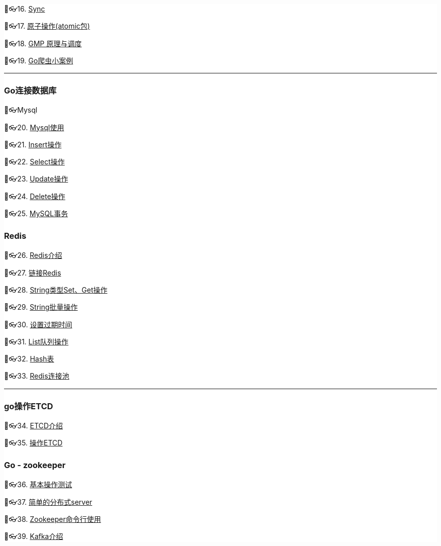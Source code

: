 🐾👓16. [Sync](./Gomd_super/markdown/16.md)

🐾👓17. [原子操作(atomic包)](./Gomd_super/markdown/17.md)

🐾👓18. [GMP 原理与调度](./Gomd_super/markdown/18.md)

🐾👓19. [Go爬虫小案例](./Gomd_super/markdown/19.md)

------

### Go连接数据库

🐾👓Mysql

🐾👓20. [Mysql使用](./Gomd_super/markdown/20.md)

🐾👓21. [Insert操作](./Gomd_super/markdown/21.md)

🐾👓22. [Select操作](./Gomd_super/markdown/22.md)

🐾👓23. [Update操作](./Gomd_super/markdown/23.md)

🐾👓24. [Delete操作](./Gomd_super/markdown/24.md)

🐾👓25. [MySQL事务](./Gomd_super/markdown/25.md)

### Redis

🐾👓26. [Redis介绍](./Gomd_super/markdown/26.md)

🐾👓27. [链接Redis](./Gomd_super/markdown/27.md)

🐾👓28. [String类型Set、Get操作](./Gomd_super/markdown/28.md)

🐾👓29. [String批量操作](./Gomd_super/markdown/29.md)

🐾👓30. [设置过期时间](./Gomd_super/markdown/30.md)

🐾👓31. [List队列操作](./Gomd_super/markdown/31.md)

🐾👓32. [Hash表](./Gomd_super/markdown/32.md)

🐾👓33. [Redis连接池](./Gomd_super/markdown/33.md)

------

### go操作ETCD

🐾👓34. [ETCD介绍](./Gomd_super/markdown/34.md)

🐾👓35. [操作ETCD](./Gomd_super/markdown/35.md)

### Go - zookeeper

🐾👓36. [基本操作测试](./Gomd_super/markdown/36.md)

🐾👓37. [简单的分布式server](./Gomd_super/markdown/37.md)

🐾👓38. [Zookeeper命令行使用](./Gomd_super/markdown/38.md)

🐾👓39. [Kafka介绍](./Gomd_super/markdown/39.md)
